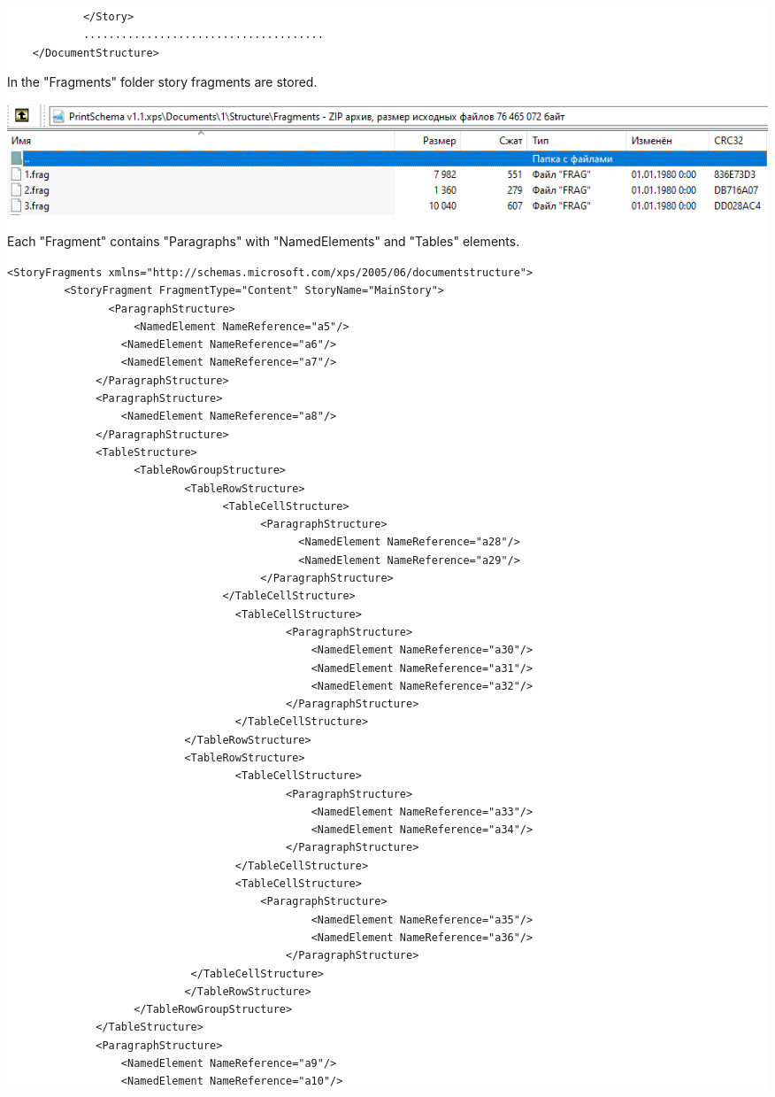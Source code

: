 				</Story>
				......................................
		</DocumentStructure>
		
In the "Fragments" folder story fragments are stored.

<p align="center">
	<img src="XPS DocumentStructure fragments.png">
</p>

Each "Fragment" contains "Paragraphs" with "NamedElements" and "Tables" elements.

    <StoryFragments xmlns="http://schemas.microsoft.com/xps/2005/06/documentstructure">
			 <StoryFragment FragmentType="Content" StoryName="MainStory">
			 		<ParagraphStructure>
				  		<NamedElement NameReference="a5"/>
				      <NamedElement NameReference="a6"/>
				      <NamedElement NameReference="a7"/>
				  </ParagraphStructure>
				  <ParagraphStructure>
				      <NamedElement NameReference="a8"/>
				  </ParagraphStructure>
				  <TableStructure>
					    <TableRowGroupStructure>
							    <TableRowStructure>
								      <TableCellStructure>
									        <ParagraphStructure>
										          <NamedElement NameReference="a28"/>
										          <NamedElement NameReference="a29"/>
									        </ParagraphStructure>
								      </TableCellStructure>
							     		<TableCellStructure>
							     				<ParagraphStructure>
										      		<NamedElement NameReference="a30"/>
										      		<NamedElement NameReference="a31"/>
										      		<NamedElement NameReference="a32"/>
							     				</ParagraphStructure>
							     		</TableCellStructure>
							    </TableRowStructure>
							    <TableRowStructure>
							    		<TableCellStructure>
							     				<ParagraphStructure>
							       					<NamedElement NameReference="a33"/>
							       					<NamedElement NameReference="a34"/>
							     				</ParagraphStructure>
							    		</TableCellStructure>
							     		<TableCellStructure>
							      			<ParagraphStructure>
							       					<NamedElement NameReference="a35"/>
							       					<NamedElement NameReference="a36"/>
							     				</ParagraphStructure>
							     </TableCellStructure>
							    </TableRowStructure>							    
					    </TableRowGroupStructure>
				  </TableStructure>
				  <ParagraphStructure>
				      <NamedElement NameReference="a9"/>
				      <NamedElement NameReference="a10"/>